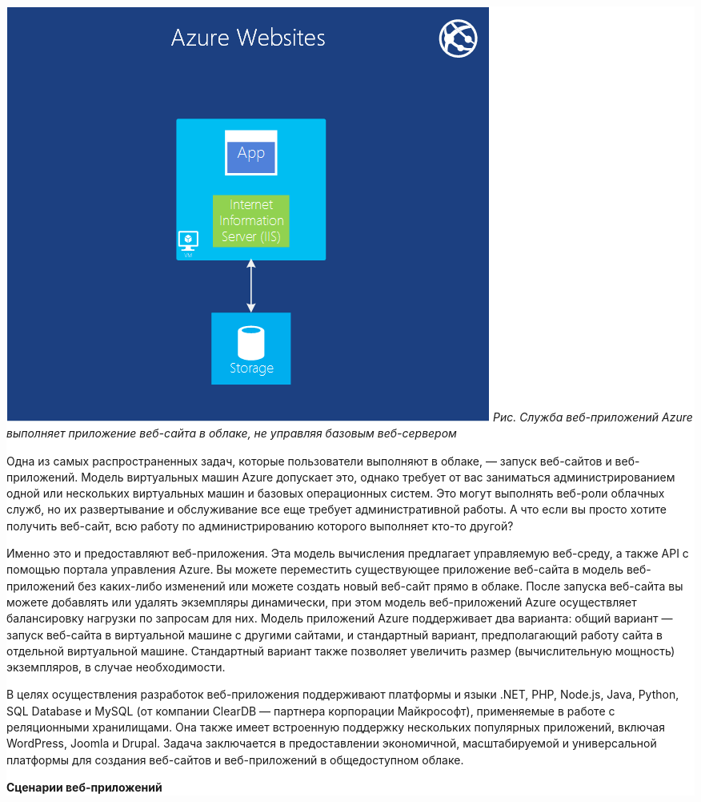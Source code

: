 ![Веб-приложения Azure ROBBCSIART\_TEST](./media/fundamentals-introduction-to-azure/mscsiart_AzureWebsitesIntroNew_12345.png) *Рис. Служба веб-приложений Azure выполняет приложение веб-сайта в облаке, не управляя базовым веб-сервером*

Одна из самых распространенных задач, которые пользователи выполняют в облаке, — запуск веб-сайтов и веб-приложений. Модель виртуальных машин Azure допускает это, однако требует от вас заниматься администрированием одной или нескольких виртуальных машин и базовых операционных систем. Это могут выполнять веб-роли облачных служб, но их развертывание и обслуживание все еще требует административной работы. А что если вы просто хотите получить веб-сайт, всю работу по администрированию которого выполняет кто-то другой?

Именно это и предоставляют веб-приложения. Эта модель вычисления предлагает управляемую веб-среду, а также API с помощью портала управления Azure. Вы можете переместить существующее приложение веб-сайта в модель веб-приложений без каких-либо изменений или можете создать новый веб-сайт прямо в облаке. После запуска веб-сайта вы можете добавлять или удалять экземпляры динамически, при этом модель веб-приложений Azure осуществляет балансировку нагрузки по запросам для них. Модель приложений Azure поддерживает два варианта: общий вариант — запуск веб-сайта в виртуальной машине с другими сайтами, и стандартный вариант, предполагающий работу сайта в отдельной виртуальной машине. Стандартный вариант также позволяет увеличить размер (вычислительную мощность) экземпляров, в случае необходимости.

В целях осуществления разработок веб-приложения поддерживают платформы и языки .NET, PHP, Node.js, Java, Python, SQL Database и MySQL (от компании ClearDB — партнера корпорации Майкрософт), применяемые в работе с реляционными хранилищами. Она также имеет встроенную поддержку нескольких популярных приложений, включая WordPress, Joomla и Drupal. Задача заключается в предоставлении экономичной, масштабируемой и универсальной платформы для создания веб-сайтов и веб-приложений в общедоступном облаке.


**Сценарии веб-приложений**
